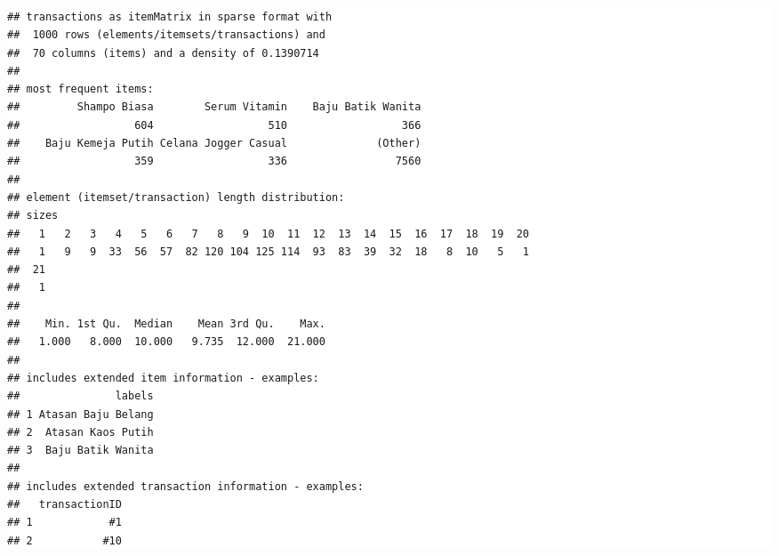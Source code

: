     ## transactions as itemMatrix in sparse format with
    ##  1000 rows (elements/itemsets/transactions) and
    ##  70 columns (items) and a density of 0.1390714 
    ## 
    ## most frequent items:
    ##         Shampo Biasa        Serum Vitamin    Baju Batik Wanita 
    ##                  604                  510                  366 
    ##    Baju Kemeja Putih Celana Jogger Casual              (Other) 
    ##                  359                  336                 7560 
    ## 
    ## element (itemset/transaction) length distribution:
    ## sizes
    ##   1   2   3   4   5   6   7   8   9  10  11  12  13  14  15  16  17  18  19  20 
    ##   1   9   9  33  56  57  82 120 104 125 114  93  83  39  32  18   8  10   5   1 
    ##  21 
    ##   1 
    ## 
    ##    Min. 1st Qu.  Median    Mean 3rd Qu.    Max. 
    ##   1.000   8.000  10.000   9.735  12.000  21.000 
    ## 
    ## includes extended item information - examples:
    ##               labels
    ## 1 Atasan Baju Belang
    ## 2  Atasan Kaos Putih
    ## 3  Baju Batik Wanita
    ## 
    ## includes extended transaction information - examples:
    ##   transactionID
    ## 1            #1
    ## 2           #10